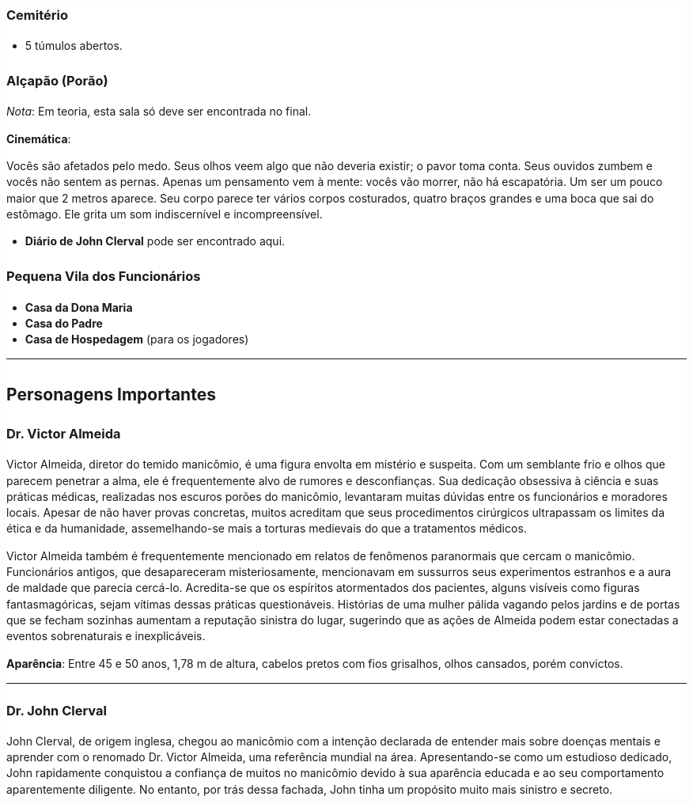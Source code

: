 ### Cemitério

- 5 túmulos abertos.

### Alçapão (Porão)

*Nota*: Em teoria, esta sala só deve ser encontrada no final.

**Cinemática**:

Vocês são afetados pelo medo. Seus olhos veem algo que não deveria existir; o pavor toma conta. Seus ouvidos zumbem e vocês não sentem as pernas. Apenas um pensamento vem à mente: vocês vão morrer, não há escapatória. Um ser um pouco maior que 2 metros aparece. Seu corpo parece ter vários corpos costurados, quatro braços grandes e uma boca que sai do estômago. Ele grita um som indiscernível e incompreensível.

- **Diário de John Clerval** pode ser encontrado aqui.

### Pequena Vila dos Funcionários

- **Casa da Dona Maria**
- **Casa do Padre**
- **Casa de Hospedagem** (para os jogadores)

---

## Personagens Importantes

### Dr. Victor Almeida

Victor Almeida, diretor do temido manicômio, é uma figura envolta em mistério e suspeita. Com um semblante frio e olhos que parecem penetrar a alma, ele é frequentemente alvo de rumores e desconfianças. Sua dedicação obsessiva à ciência e suas práticas médicas, realizadas nos escuros porões do manicômio, levantaram muitas dúvidas entre os funcionários e moradores locais. Apesar de não haver provas concretas, muitos acreditam que seus procedimentos cirúrgicos ultrapassam os limites da ética e da humanidade, assemelhando-se mais a torturas medievais do que a tratamentos médicos.

Victor Almeida também é frequentemente mencionado em relatos de fenômenos paranormais que cercam o manicômio. Funcionários antigos, que desapareceram misteriosamente, mencionavam em sussurros seus experimentos estranhos e a aura de maldade que parecia cercá-lo. Acredita-se que os espíritos atormentados dos pacientes, alguns visíveis como figuras fantasmagóricas, sejam vítimas dessas práticas questionáveis. Histórias de uma mulher pálida vagando pelos jardins e de portas que se fecham sozinhas aumentam a reputação sinistra do lugar, sugerindo que as ações de Almeida podem estar conectadas a eventos sobrenaturais e inexplicáveis.

**Aparência**: Entre 45 e 50 anos, 1,78 m de altura, cabelos pretos com fios grisalhos, olhos cansados, porém convictos.

---

### Dr. John Clerval

John Clerval, de origem inglesa, chegou ao manicômio com a intenção declarada de entender mais sobre doenças mentais e aprender com o renomado Dr. Victor Almeida, uma referência mundial na área. Apresentando-se como um estudioso dedicado, John rapidamente conquistou a confiança de muitos no manicômio devido à sua aparência educada e ao seu comportamento aparentemente diligente. No entanto, por trás dessa fachada, John tinha um propósito muito mais sinistro e secreto.
